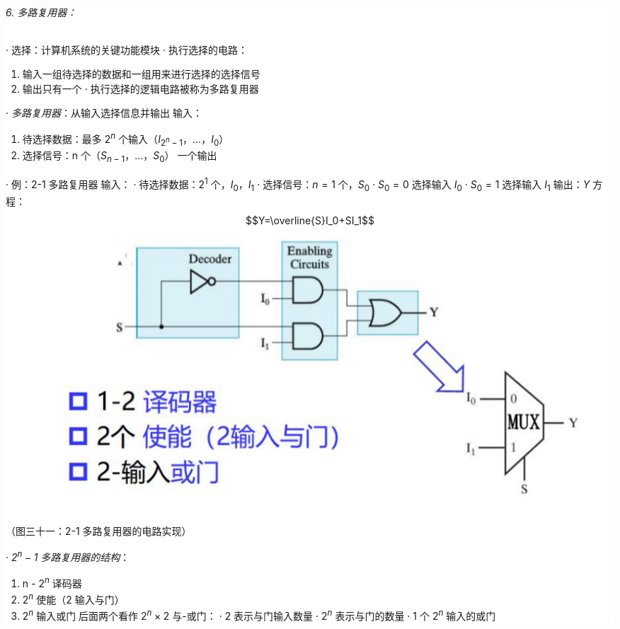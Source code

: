 ###### 6. 多路复用器：
· 选择：计算机系统的关键功能模块
· 执行选择的电路：
1. 输入一组待选择的数据和一组用来进行选择的选择信号
2. 输出只有一个
· 执行选择的逻辑电路被称为多路复用器

· *多路复用器*：从输入选择信息并输出
输入：
1. 待选择数据：最多 $2^n$ 个输入（$I_{2^n-1}$，…，$I_0$）
2. 选择信号：n 个（$S_{n-1}$，…，$S_0$）
一个输出

· 例：2-1 多路复用器
输入：
	· 待选择数据：$2^1$ 个，$I_0$，$I_1$
	· 选择信号：$n=1$ 个，$S_0$
		· $S_0=0$ 选择输入 $I_0$
		· $S_0=1$ 选择输入 $I_1$
输出：$Y$
方程：$$Y=\overline{S}I_0+SI_1$$
![|450](数字逻辑图/数字逻辑图3-31.png)
                        （图三十一：2-1 多路复用器的电路实现）

· *$2^n-1$ 多路复用器的结构*：
1. n - $2^n$ 译码器
2. $2^n$ 使能（2 输入与门）
3. $2^n$ 输入或门
后面两个看作 $2^n\times 2$ 与-或门：
	· $2$ 表示与门输入数量
	· $2^n$ 表示与门的数量
	· $1$ 个 $2^n$ 输入的或门
